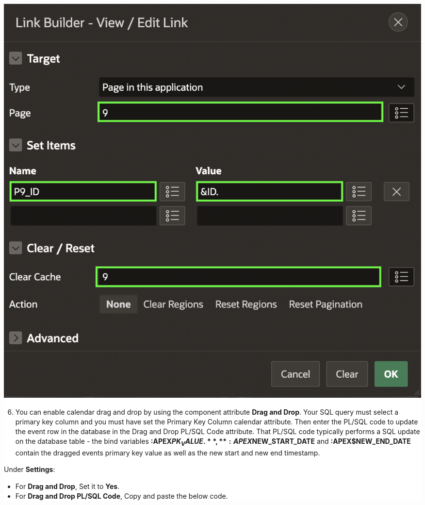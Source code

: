   ![](images/customizing-calendar6.png " ")  

6. You can enable calendar drag and drop by using the component attribute **Drag and Drop**. Your SQL query must select a primary key column and you must have set the Primary Key Column calendar attribute. Then enter the PL/SQL code to update the event row in the database in the Drag and Drop PL/SQL Code attribute. That PL/SQL code typically performs a SQL update on the database table - the bind variables **:APEX$PK_VALUE.**, **:APEX$NEW_START_DATE** and **:APEX$NEW_END_DATE** contain the dragged events primary key value as well as the new start and new end timestamp.  

  Under **Settings**:
  - For **Drag and Drop**, Set it to **Yes**.
  - For **Drag and Drop PL/SQL Code**, Copy and paste the below code.
